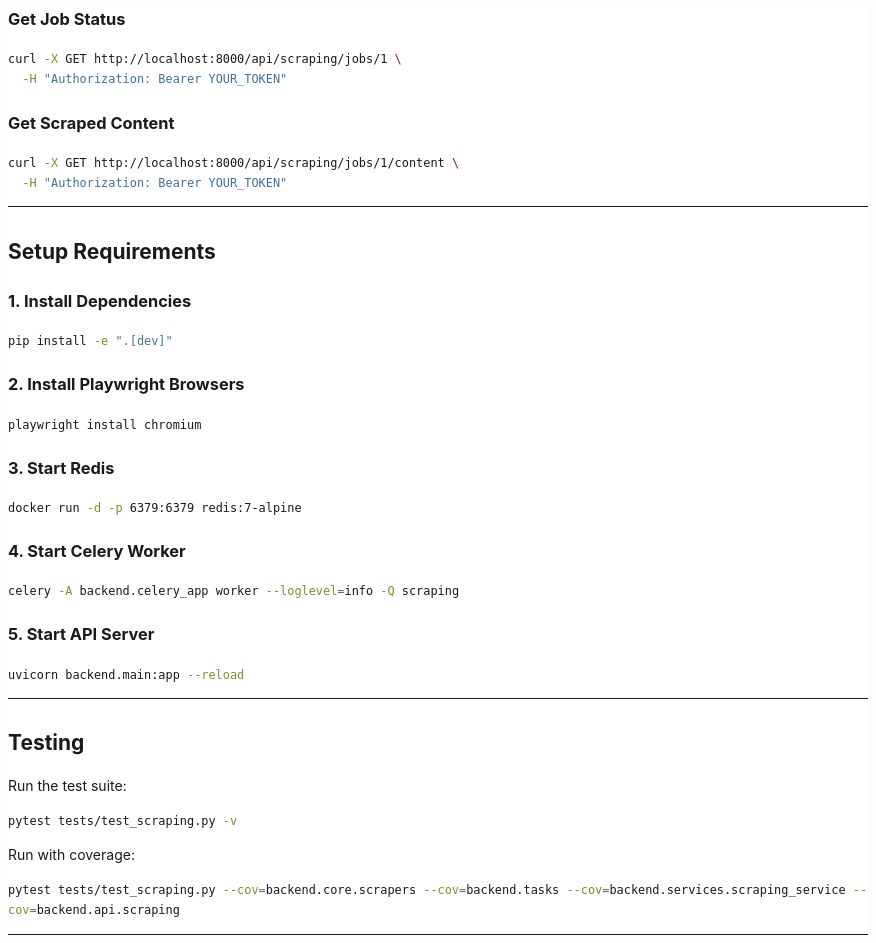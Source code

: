 ### Get Job Status
```bash
curl -X GET http://localhost:8000/api/scraping/jobs/1 \
  -H "Authorization: Bearer YOUR_TOKEN"
```

### Get Scraped Content
```bash
curl -X GET http://localhost:8000/api/scraping/jobs/1/content \
  -H "Authorization: Bearer YOUR_TOKEN"
```

---

## Setup Requirements

### 1. Install Dependencies
```bash
pip install -e ".[dev]"
```

### 2. Install Playwright Browsers
```bash
playwright install chromium
```

### 3. Start Redis
```bash
docker run -d -p 6379:6379 redis:7-alpine
```

### 4. Start Celery Worker
```bash
celery -A backend.celery_app worker --loglevel=info -Q scraping
```

### 5. Start API Server
```bash
uvicorn backend.main:app --reload
```

---

## Testing

Run the test suite:
```bash
pytest tests/test_scraping.py -v
```

Run with coverage:
```bash
pytest tests/test_scraping.py --cov=backend.core.scrapers --cov=backend.tasks --cov=backend.services.scraping_service --cov=backend.api.scraping
```

---